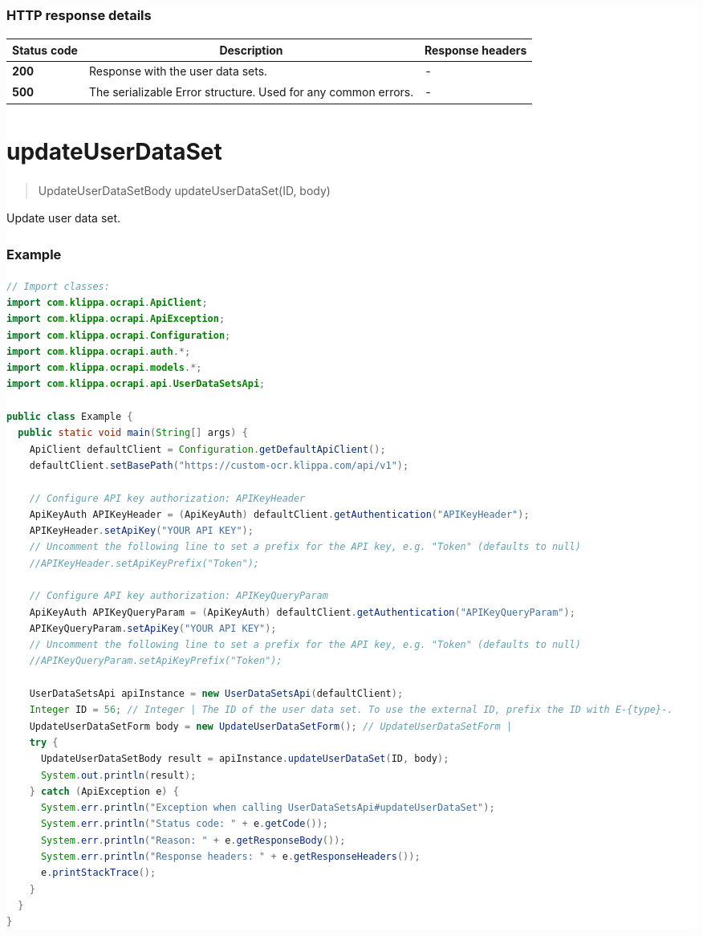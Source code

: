 ### HTTP response details
| Status code | Description | Response headers |
|-------------|-------------|------------------|
**200** | Response with the user data sets. |  -  |
**500** | The serializable Error structure.  Used for any common errors. |  -  |

<a name="updateUserDataSet"></a>
# **updateUserDataSet**
> UpdateUserDataSetBody updateUserDataSet(ID, body)

Update user data set.

### Example
```java
// Import classes:
import com.klippa.ocrapi.ApiClient;
import com.klippa.ocrapi.ApiException;
import com.klippa.ocrapi.Configuration;
import com.klippa.ocrapi.auth.*;
import com.klippa.ocrapi.models.*;
import com.klippa.ocrapi.api.UserDataSetsApi;

public class Example {
  public static void main(String[] args) {
    ApiClient defaultClient = Configuration.getDefaultApiClient();
    defaultClient.setBasePath("https://custom-ocr.klippa.com/api/v1");
    
    // Configure API key authorization: APIKeyHeader
    ApiKeyAuth APIKeyHeader = (ApiKeyAuth) defaultClient.getAuthentication("APIKeyHeader");
    APIKeyHeader.setApiKey("YOUR API KEY");
    // Uncomment the following line to set a prefix for the API key, e.g. "Token" (defaults to null)
    //APIKeyHeader.setApiKeyPrefix("Token");

    // Configure API key authorization: APIKeyQueryParam
    ApiKeyAuth APIKeyQueryParam = (ApiKeyAuth) defaultClient.getAuthentication("APIKeyQueryParam");
    APIKeyQueryParam.setApiKey("YOUR API KEY");
    // Uncomment the following line to set a prefix for the API key, e.g. "Token" (defaults to null)
    //APIKeyQueryParam.setApiKeyPrefix("Token");

    UserDataSetsApi apiInstance = new UserDataSetsApi(defaultClient);
    Integer ID = 56; // Integer | The ID of the user data set. To use the external ID, prefix the ID with E-{type}-.
    UpdateUserDataSetForm body = new UpdateUserDataSetForm(); // UpdateUserDataSetForm | 
    try {
      UpdateUserDataSetBody result = apiInstance.updateUserDataSet(ID, body);
      System.out.println(result);
    } catch (ApiException e) {
      System.err.println("Exception when calling UserDataSetsApi#updateUserDataSet");
      System.err.println("Status code: " + e.getCode());
      System.err.println("Reason: " + e.getResponseBody());
      System.err.println("Response headers: " + e.getResponseHeaders());
      e.printStackTrace();
    }
  }
}
```
